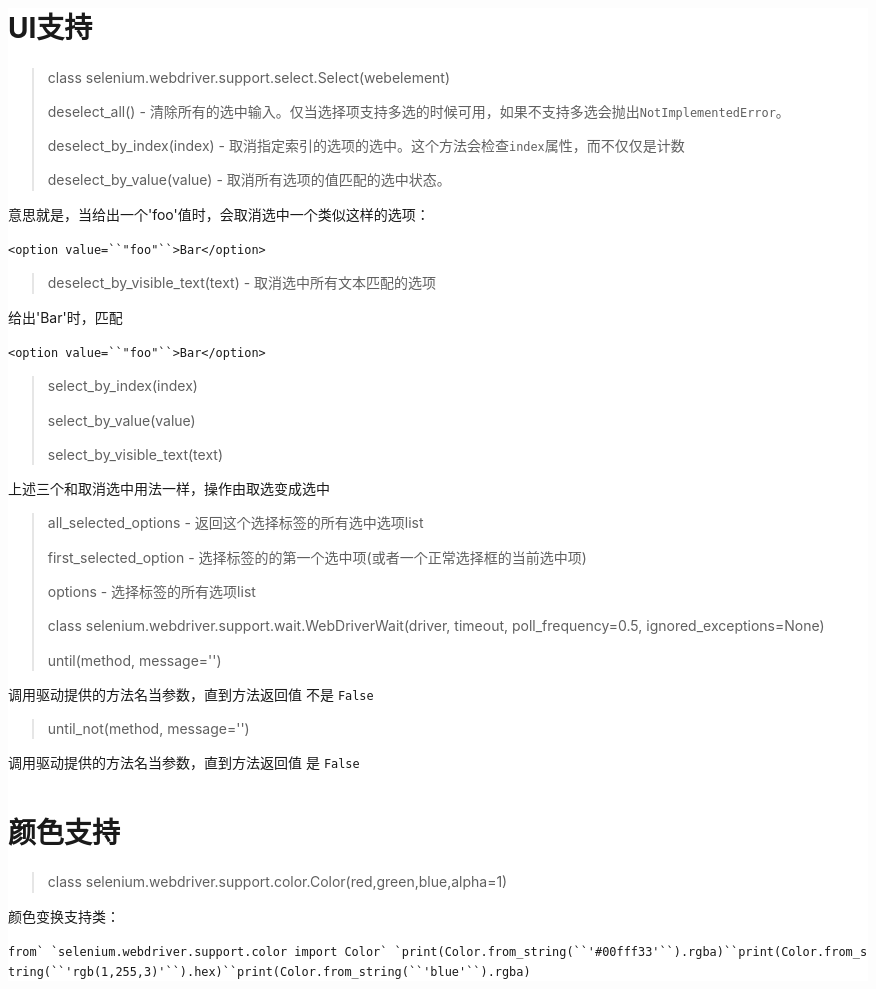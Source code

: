 # UI支持

> class selenium.webdriver.support.select.Select(webelement)
>
> deselect_all() - 清除所有的选中输入。仅当选择项支持多选的时候可用，如果不支持多选会抛出`NotImplementedError`。
>
> deselect_by_index(index) - 取消指定索引的选项的选中。这个方法会检查`index`属性，而不仅仅是计数
>
> deselect_by_value(value) - 取消所有选项的值匹配的选中状态。

意思就是，当给出一个'foo'值时，会取消选中一个类似这样的选项：

```
<option value=``"foo"``>Bar</option>
```

> deselect_by_visible_text(text) - 取消选中所有文本匹配的选项

给出'Bar'时，匹配

```
<option value=``"foo"``>Bar</option>
```

> select_by_index(index)
>
> select_by_value(value)
>
> select_by_visible_text(text)

上述三个和取消选中用法一样，操作由取选变成选中

> all_selected_options - 返回这个选择标签的所有选中选项list
>
> first_selected_option - 选择标签的的第一个选中项(或者一个正常选择框的当前选中项)
>
> options - 选择标签的所有选项list
>
> class selenium.webdriver.support.wait.WebDriverWait(driver, timeout, poll_frequency=0.5, ignored_exceptions=None)
>
> until(method, message='')

调用驱动提供的方法名当参数，直到方法返回值 不是 `False`

> until_not(method, message='')

调用驱动提供的方法名当参数，直到方法返回值 是 `False`

# 颜色支持

> class selenium.webdriver.support.color.Color(red,green,blue,alpha=1)

颜色变换支持类：

```
from` `selenium.webdriver.support.color import Color` `print(Color.from_string(``'#00fff33'``).rgba)``print(Color.from_string(``'rgb(1,255,3)'``).hex)``print(Color.from_string(``'blue'``).rgba)
```

